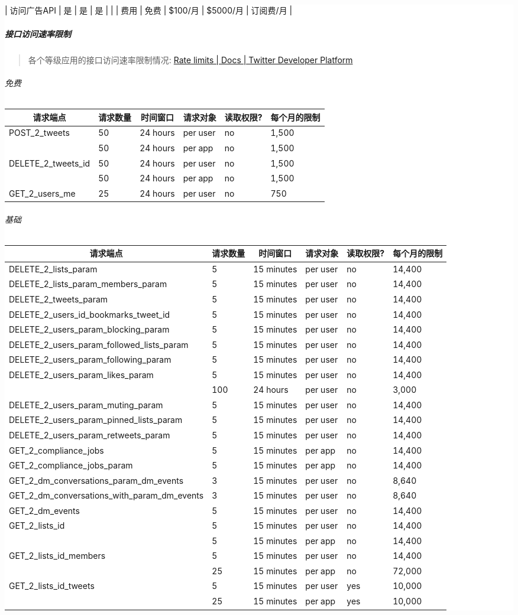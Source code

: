| 访问广告API                 | 是              | 是      | 是        |           |
| 费用                        | 免费            | $100/月 | $5000/月  | 订阅费/月 |

##### 接口访问速率限制

> 各个等级应用的接口访问速率限制情况: [Rate limits | Docs | Twitter Developer Platform](https://developer.twitter.com/en/docs/twitter-api/rate-limits)

###### 免费

| 请求端点           | 请求数量 | 时间窗口 | 请求对象 | 读取权限? | 每个月的限制 |
| ------------------ | -------- | -------- | -------- | --------- | ------------ |
| POST_2_tweets      | 50       | 24 hours | per user | no        | 1,500        |
|                    | 50       | 24 hours | per app  | no        | 1,500        |
| DELETE_2_tweets_id | 50       | 24 hours | per user | no        | 1,500        |
|                    | 50       | 24 hours | per app  | no        | 1,500        |
| GET_2_users_me     | 25       | 24 hours | per user | no        | 750          |

###### 基础

| 请求端点                                          | 请求数量 | 时间窗口   | 请求对象 | 读取权限? | 每个月的限制 |
| ------------------------------------------------- | -------- | ---------- | -------- | --------- | ------------ |
| DELETE_2_lists_param                              | 5        | 15 minutes | per user | no        | 14,400       |
| DELETE_2_lists_param_members_param                | 5        | 15 minutes | per user | no        | 14,400       |
| DELETE_2_tweets_param                             | 5        | 15 minutes | per user | no        | 14,400       |
| DELETE_2_users_id_bookmarks_tweet_id              | 5        | 15 minutes | per user | no        | 14,400       |
| DELETE_2_users_param_blocking_param               | 5        | 15 minutes | per user | no        | 14,400       |
| DELETE_2_users_param_followed_lists_param         | 5        | 15 minutes | per user | no        | 14,400       |
| DELETE_2_users_param_following_param              | 5        | 15 minutes | per user | no        | 14,400       |
| DELETE_2_users_param_likes_param                  | 5        | 15 minutes | per user | no        | 14,400       |
|                                                   | 100      | 24 hours   | per user | no        | 3,000        |
| DELETE_2_users_param_muting_param                 | 5        | 15 minutes | per user | no        | 14,400       |
| DELETE_2_users_param_pinned_lists_param           | 5        | 15 minutes | per user | no        | 14,400       |
| DELETE_2_users_param_retweets_param               | 5        | 15 minutes | per user | no        | 14,400       |
| GET_2_compliance_jobs                             | 5        | 15 minutes | per app  | no        | 14,400       |
| GET_2_compliance_jobs_param                       | 5        | 15 minutes | per app  | no        | 14,400       |
| GET_2_dm_conversations_param_dm_events            | 3        | 15 minutes | per user | no        | 8,640        |
| GET_2_dm_conversations_with_param_dm_events       | 3        | 15 minutes | per user | no        | 8,640        |
| GET_2_dm_events                                   | 5        | 15 minutes | per user | no        | 14,400       |
| GET_2_lists_id                                    | 5        | 15 minutes | per user | no        | 14,400       |
|                                                   | 5        | 15 minutes | per app  | no        | 14,400       |
| GET_2_lists_id_members                            | 5        | 15 minutes | per user | no        | 14,400       |
|                                                   | 25       | 15 minutes | per app  | no        | 72,000       |
| GET_2_lists_id_tweets                             | 5        | 15 minutes | per user | yes       | 10,000       |
|                                                   | 25       | 15 minutes | per app  | yes       | 10,000       |